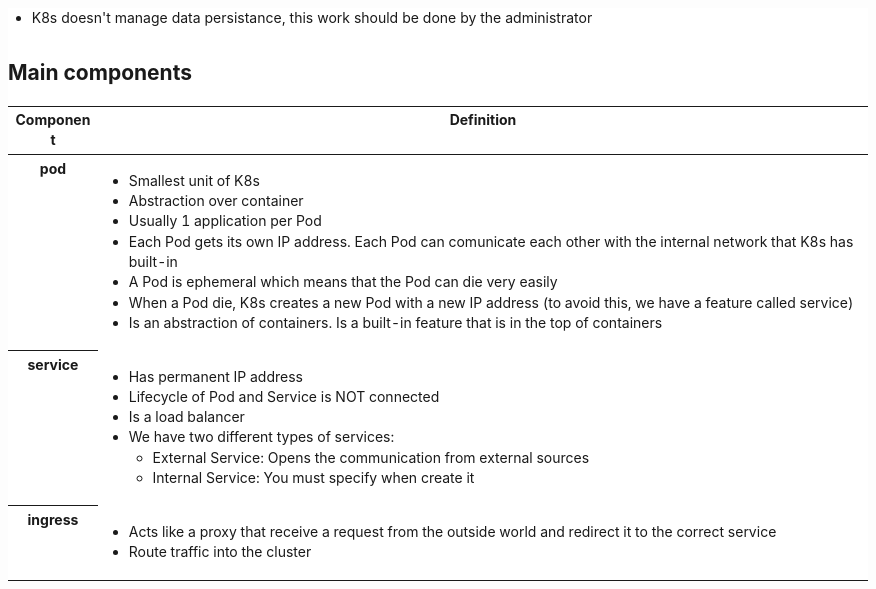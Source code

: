 - K8s doesn't manage data persistance, this work should be done by the administrator

## Main components

<div class="relative overflow-x-auto">
    <table class="w-full text-sm md:text-lg text-left rtl:text-right text-gray-500">
        <thead class="text-xs md:text-md text-gray-700 uppercase bg-gray-50">
            <tr>
                <th scope="col" class="px-6 py-3">
                    Component
                </th>
                <th scope="col" class="px-6 py-3">
                    Definition
                </th>
            </tr>
        </thead>
        <tbody>
            <tr class="bg-white border-b">
                <th scope="row" class="px-6 py-4 font-medium text-gray-900 whitespace-nowrap">
                    pod
                </th>
                <td class="px-6 py-4">
                  <ul>
                    <li>Smallest unit of K8s</li>
                    <li>Abstraction over container</li>
                    <li>Usually 1 application per Pod</li>
                    <li>Each Pod gets its own IP address. Each Pod can comunicate each other with the internal network that K8s has built-in</li>
                    <li>A Pod is ephemeral which means that the Pod can die very easily</li>
                    <li>When a Pod die, K8s creates a new Pod with a new IP address (to avoid this, we have a feature called service)</li>
                    <li>Is an abstraction of containers. Is a built-in feature that is in the top of containers</li>
                  </ul>
                </td>
            </tr>
            <tr class="bg-white border-b">
                <th scope="row" class="px-6 py-4 font-medium text-gray-900 whitespace-nowrap">
                    service
                </th>
                <td class="px-6 py-4">
                  <ul>
                    <li>Has permanent IP address</li>
                    <li>Lifecycle of Pod and Service is NOT connected</li>
                    <li>Is a load balancer</li>
                    <li>
                      We have two different types of services:
                      <ul>
                        <li>External Service: Opens the communication from external sources</li>
                        <li>Internal Service: You must specify when create it</li>
                      </ul>
                    </li>
                  </ul>
                </td>
            </tr>
            <tr class="bg-white border-b">
                <th scope="row" class="px-6 py-4 font-medium text-gray-900 whitespace-nowrap">
                    ingress
                </th>
                <td class="px-6 py-4">
                  <ul>
                    <li>Acts like a proxy that receive a request from the outside world and redirect it to the correct service</li>
                    <li>Route traffic into the cluster</li>
